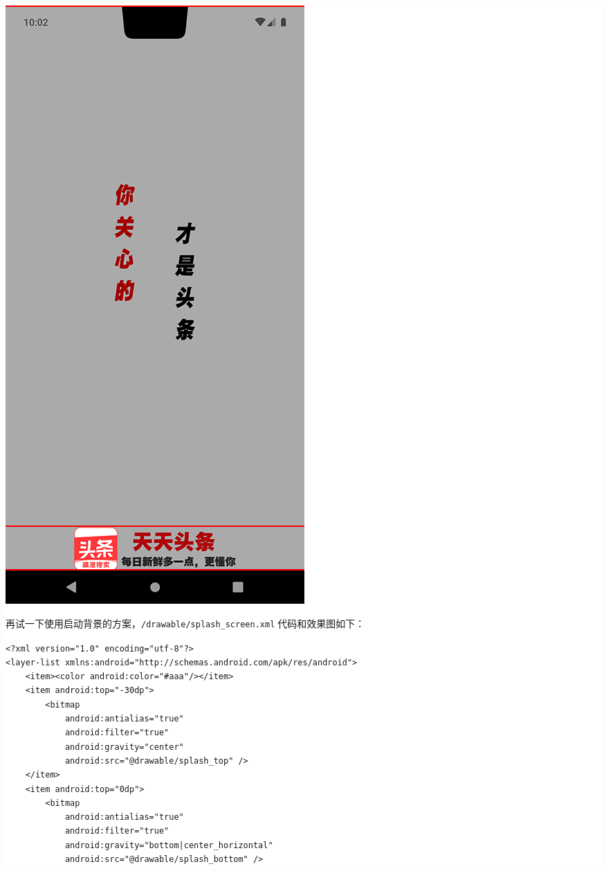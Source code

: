 ![上下图均在预期的红线之间](imgs/android_3.png)

再试一下使用启动背景的方案，`/drawable/splash_screen.xml` 代码和效果图如下：

```
<?xml version="1.0" encoding="utf-8"?>
<layer-list xmlns:android="http://schemas.android.com/apk/res/android">
    <item><color android:color="#aaa"/></item>
    <item android:top="-30dp">
        <bitmap
            android:antialias="true"
            android:filter="true"
            android:gravity="center"
            android:src="@drawable/splash_top" />
    </item>
    <item android:top="0dp">
        <bitmap
            android:antialias="true"
            android:filter="true"
            android:gravity="bottom|center_horizontal"
            android:src="@drawable/splash_bottom" />
```